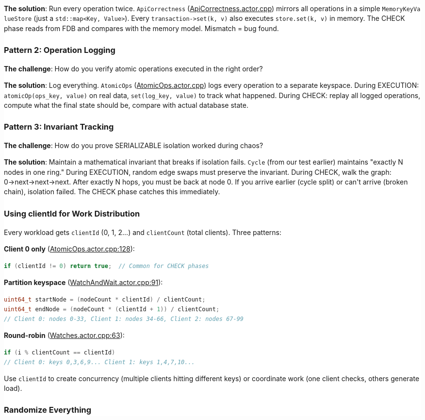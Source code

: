 **The solution**: Run every operation twice. `ApiCorrectness` ([ApiCorrectness.actor.cpp](https://github.com/apple/foundationdb/blob/dfbb0ea72ce01ba87148ef67cf216200e8b249cd/fdbserver/workloads/ApiCorrectness.actor.cpp)) mirrors all operations in a simple `MemoryKeyValueStore` (just a `std::map<Key, Value>`). Every `transaction->set(k, v)` also executes `store.set(k, v)` in memory. The CHECK phase reads from FDB and compares with the memory model. Mismatch = bug found.

### Pattern 2: Operation Logging

**The challenge**: How do you verify atomic operations executed in the right order?

**The solution**: Log everything. `AtomicOps` ([AtomicOps.actor.cpp](https://github.com/apple/foundationdb/blob/dfbb0ea72ce01ba87148ef67cf216200e8b249cd/fdbserver/workloads/AtomicOps.actor.cpp)) logs every operation to a separate keyspace. During EXECUTION: `atomicOp(ops_key, value)` on real data, `set(log_key, value)` to track what happened. During CHECK: replay all logged operations, compute what the final state should be, compare with actual database state.

### Pattern 3: Invariant Tracking

**The challenge**: How do you prove SERIALIZABLE isolation worked during chaos?

**The solution**: Maintain a mathematical invariant that breaks if isolation fails. `Cycle` (from our test earlier) maintains "exactly N nodes in one ring." During EXECUTION, random edge swaps must preserve the invariant. During CHECK, walk the graph: 0→next→next→next. After exactly N hops, you must be back at node 0. If you arrive earlier (cycle split) or can't arrive (broken chain), isolation failed. The CHECK phase catches this immediately.

### Using clientId for Work Distribution

Every workload gets `clientId` (0, 1, 2...) and `clientCount` (total clients). Three patterns:

**Client 0 only** ([AtomicOps.actor.cpp:128](https://github.com/apple/foundationdb/blob/dfbb0ea72ce01ba87148ef67cf216200e8b249cd/fdbserver/workloads/AtomicOps.actor.cpp#L128)):
```cpp
if (clientId != 0) return true;  // Common for CHECK phases
```

**Partition keyspace** ([WatchAndWait.actor.cpp:91](https://github.com/apple/foundationdb/blob/dfbb0ea72ce01ba87148ef67cf216200e8b249cd/fdbserver/workloads/WatchAndWait.actor.cpp#L91)):
```cpp
uint64_t startNode = (nodeCount * clientId) / clientCount;
uint64_t endNode = (nodeCount * (clientId + 1)) / clientCount;
// Client 0: nodes 0-33, Client 1: nodes 34-66, Client 2: nodes 67-99
```

**Round-robin** ([Watches.actor.cpp:63](https://github.com/apple/foundationdb/blob/dfbb0ea72ce01ba87148ef67cf216200e8b249cd/fdbserver/workloads/Watches.actor.cpp#L63)):
```cpp
if (i % clientCount == clientId)
// Client 0: keys 0,3,6,9... Client 1: keys 1,4,7,10...
```

Use `clientId` to create concurrency (multiple clients hitting different keys) or coordinate work (one client checks, others generate load).

### Randomize Everything
